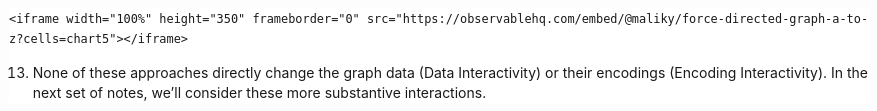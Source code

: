     <iframe width="100%" height="350" frameborder="0" src="https://observablehq.com/embed/@maliky/force-directed-graph-a-to-z?cells=chart5"></iframe>

13. None of these approaches directly change the graph data (Data
    Interactivity) or their encodings (Encoding Interactivity). In the
    next set of notes, we’ll consider these more substantive
    interactions.
